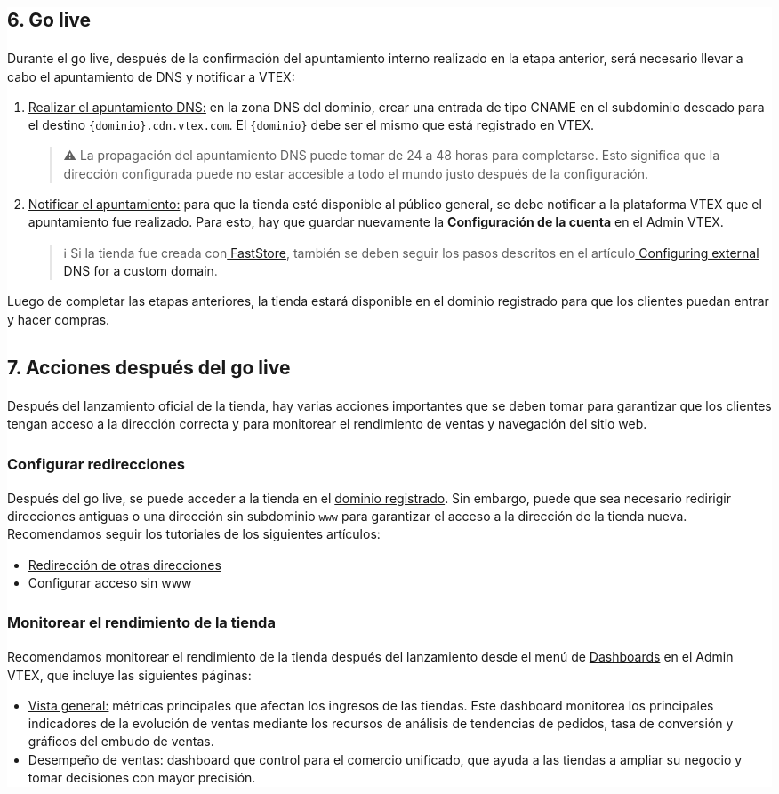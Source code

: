 ## 6. Go live

Durante el go live, después de la confirmación del apuntamiento interno realizado en la etapa anterior, será necesario llevar a cabo el apuntamiento de DNS y notificar a VTEX:

1. [Realizar el apuntamiento DNS:](https://help.vtex.com/es/tracks/go-live-your-store--4Ns5FxIiksmjsdX2yOTduM/12bQlMbJ68Ot0LIaO6Btkj#realizar-apontamento-de-dnshttps://help.vtex.com/pt/tracks/go-live-your-store--4Ns5FxIiksmjsdX2yOTduM/12bQlMbJ68Ot0LIaO6Btkj#realizar-apontamento-de-dns) en la zona DNS del dominio, crear una entrada de tipo CNAME en el subdominio deseado para el destino ``{dominio}.cdn.vtex.com``. El ``{dominio}`` debe ser el mismo que está registrado en VTEX.

   >⚠️ La propagación del apuntamiento DNS puede tomar de 24 a 48 horas para completarse. Esto significa que la dirección configurada puede no estar accesible a todo el mundo justo después de la configuración.

2. [Notificar el apuntamiento:](https://help.vtex.com/es/tracks/go-live-your-store--4Ns5FxIiksmjsdX2yOTduM/12bQlMbJ68Ot0LIaO6Btkj#notificar-apontamento) para que la tienda esté disponible al público general, se debe notificar a la plataforma VTEX que el apuntamiento fue realizado. Para esto, hay que guardar nuevamente la **Configuración de la cuenta** en el Admin VTEX.

   >ℹ️ Si la tienda fue creada con[ FastStore](https://help.vtex.com/es/tracks/serie-de-la-tienda-vtex--eSDNk26pdvemF3XKM0nK9/67SCtUreXxKYWhZh8n0zvZ#faststore), también se deben seguir los pasos descritos en el artículo[ Configuring external DNS for a custom domain](https://www.faststore.dev/docs/go-live/2-configuring-external-dns).

Luego de completar las etapas anteriores, la tienda estará disponible en el dominio registrado para que los clientes puedan entrar y hacer compras.

## 7. Acciones después del go live

Después del lanzamiento oficial de la tienda, hay varias acciones importantes que se deben tomar para garantizar que los clientes tengan acceso a la dirección correcta y para monitorear el rendimiento de ventas y navegación del sitio web.

### Configurar redirecciones

Después del go live, se puede acceder a la tienda en el [dominio registrado](https://help.vtex.com/es/tracks/como-realizar-el-go-live-de-tu-tienda--4Ns5FxIiksmjsdX2yOTduM/7sM5IMx02zaHvAFTm0OxiJ#cadastrar-dominio-na-vtex). Sin embargo, puede que sea necesario redirigir direcciones antiguas o una dirección sin subdominio `www` para garantizar el acceso a la dirección de la tienda nueva. Recomendamos seguir los tutoriales de los siguientes artículos:

- [Redirección de otras direcciones](https://help.vtex.com/es/tutorial/redirecionamento-de-outros-enderecos--3Xi2AeLUx2QpJQu8DTX8KQ)
- [Configurar acceso sin www](https://help.vtex.com/es/tutorial/configurando-acesso-sem-www--tutorials_4278)

### Monitorear el rendimiento de la tienda

Recomendamos monitorear el rendimiento de la tienda después del lanzamiento desde el menú de [Dashboards](https://help.vtex.com/es/tutorial/visao-geral-dashboards--1yn2nZUoXtDO3teTEJsCNl) en el Admin VTEX, que incluye las siguientes páginas:

- [Vista general:](https://help.vtex.com/es/tutorial/vista-general-de-la-tienda--P8ahguoRs0U3PzmXg2wuQ) métricas principales que afectan los ingresos de las tiendas. Este dashboard monitorea los principales indicadores de la evolución de ventas mediante los recursos de análisis de tendencias de pedidos, tasa de conversión y gráficos del embudo de ventas.
- [Desempeño de ventas:](https://help.vtex.com/es/tutorial/desempeno-de-ventas--3DMube0sEsK9vPcRYGas72) dashboard que control para el comercio unificado, que ayuda a las tiendas a ampliar su negocio y tomar decisiones con mayor precisión.
